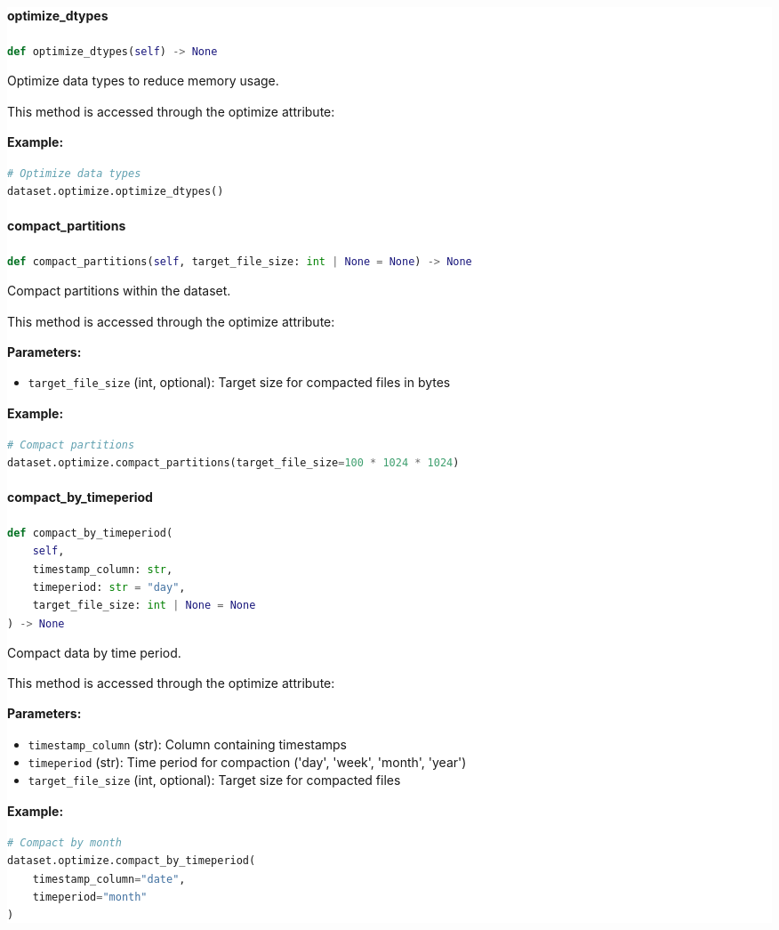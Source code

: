 #### optimize_dtypes
```python
def optimize_dtypes(self) -> None
```
Optimize data types to reduce memory usage.

This method is accessed through the optimize attribute:

**Example:**
```python
# Optimize data types
dataset.optimize.optimize_dtypes()
```

#### compact_partitions
```python
def compact_partitions(self, target_file_size: int | None = None) -> None
```
Compact partitions within the dataset.

This method is accessed through the optimize attribute:

**Parameters:**
- `target_file_size` (int, optional): Target size for compacted files in bytes

**Example:**
```python
# Compact partitions
dataset.optimize.compact_partitions(target_file_size=100 * 1024 * 1024)
```

#### compact_by_timeperiod
```python
def compact_by_timeperiod(
    self,
    timestamp_column: str,
    timeperiod: str = "day",
    target_file_size: int | None = None
) -> None
```
Compact data by time period.

This method is accessed through the optimize attribute:

**Parameters:**
- `timestamp_column` (str): Column containing timestamps
- `timeperiod` (str): Time period for compaction ('day', 'week', 'month', 'year')
- `target_file_size` (int, optional): Target size for compacted files

**Example:**
```python
# Compact by month
dataset.optimize.compact_by_timeperiod(
    timestamp_column="date",
    timeperiod="month"
)
```
